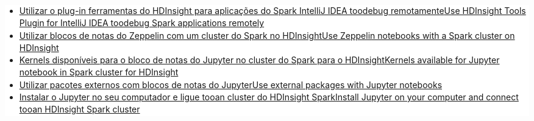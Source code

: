 * [<span data-ttu-id="fc112-225">Utilizar o plug-in ferramentas do HDInsight para aplicações do Spark IntelliJ IDEA toodebug remotamente</span><span class="sxs-lookup"><span data-stu-id="fc112-225">Use HDInsight Tools Plugin for IntelliJ IDEA toodebug Spark applications remotely</span></span>](hdinsight-apache-spark-intellij-tool-plugin-debug-jobs-remotely.md)
* [<span data-ttu-id="fc112-226">Utilizar blocos de notas do Zeppelin com um cluster do Spark no HDInsight</span><span class="sxs-lookup"><span data-stu-id="fc112-226">Use Zeppelin notebooks with a Spark cluster on HDInsight</span></span>](hdinsight-apache-spark-zeppelin-notebook.md)
* [<span data-ttu-id="fc112-227">Kernels disponíveis para o bloco de notas do Jupyter no cluster do Spark para o HDInsight</span><span class="sxs-lookup"><span data-stu-id="fc112-227">Kernels available for Jupyter notebook in Spark cluster for HDInsight</span></span>](hdinsight-apache-spark-jupyter-notebook-kernels.md)
* [<span data-ttu-id="fc112-228">Utilizar pacotes externos com blocos de notas do Jupyter</span><span class="sxs-lookup"><span data-stu-id="fc112-228">Use external packages with Jupyter notebooks</span></span>](hdinsight-apache-spark-jupyter-notebook-use-external-packages.md)
* [<span data-ttu-id="fc112-229">Instalar o Jupyter no seu computador e ligue tooan cluster do HDInsight Spark</span><span class="sxs-lookup"><span data-stu-id="fc112-229">Install Jupyter on your computer and connect tooan HDInsight Spark cluster</span></span>](hdinsight-apache-spark-jupyter-notebook-install-locally.md)
